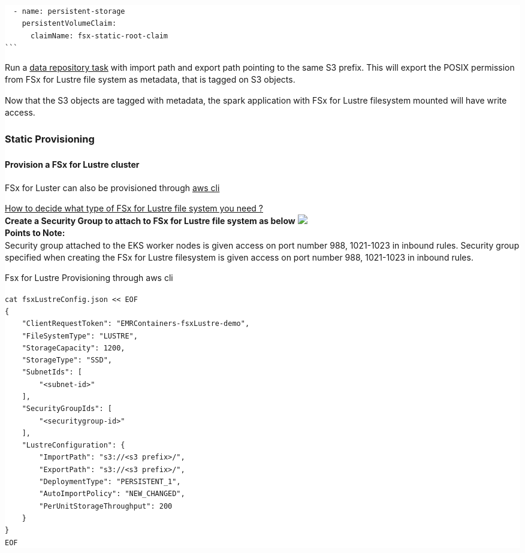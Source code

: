       - name: persistent-storage
        persistentVolumeClaim:
          claimName: fsx-static-root-claim
    ```     

Run a [data repository task](https://docs.aws.amazon.com/fsx/latest/LustreGuide/export-data-repo-task.html) with import path and export path pointing to the same S3 prefix. This will export the POSIX permission from FSx for Lustre file system as metadata, that is tagged on S3 objects.

Now that the S3 objects are tagged with metadata, the spark application with FSx for Lustre filesystem mounted will have write access.


### **Static Provisioning**

#### Provision a FSx for Lustre cluster

FSx for Luster can also be provisioned through [aws cli](https://docs.aws.amazon.com/cli/latest/reference/fsx/create-file-system.html)


[How to decide what type of FSx for Lustre file system you need ?](https://docs.aws.amazon.com/fsx/latest/LustreGuide/LustreGuide.pdf)  
<a name="security_group_fsx"></a>
**Create a Security Group to attach to FSx for Lustre file system as below**
![](../../resources/FSx_Lustre_SG.png)  
**Points to Note:**  
Security group attached to the EKS worker nodes is given access on port number 988, 1021-1023 in inbound rules.
Security group specified when creating the FSx for Lustre filesystem is given access on port number 988, 1021-1023 in inbound rules.

Fsx for Lustre Provisioning through aws cli 

```
cat fsxLustreConfig.json << EOF 
{
    "ClientRequestToken": "EMRContainers-fsxLustre-demo", 
    "FileSystemType": "LUSTRE",
    "StorageCapacity": 1200, 
    "StorageType": "SSD", 
    "SubnetIds": [
        "<subnet-id>"
    ], 
    "SecurityGroupIds": [
        "<securitygroup-id>"
    ], 
    "LustreConfiguration": {
        "ImportPath": "s3://<s3 prefix>/", 
        "ExportPath": "s3://<s3 prefix>/", 
        "DeploymentType": "PERSISTENT_1", 
        "AutoImportPolicy": "NEW_CHANGED",
        "PerUnitStorageThroughput": 200
    }
}
EOF
```
